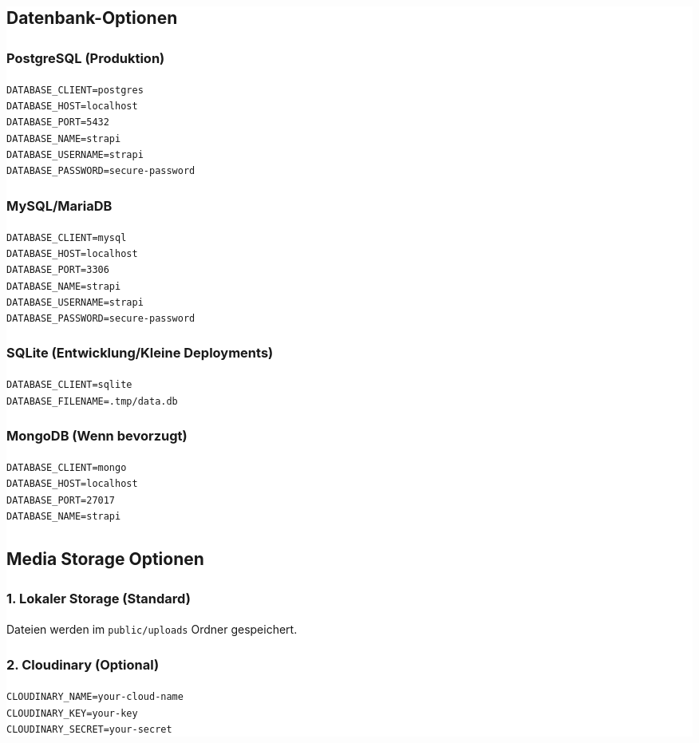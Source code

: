 ```yaml
```

## Datenbank-Optionen

### PostgreSQL (Produktion)
```env
DATABASE_CLIENT=postgres
DATABASE_HOST=localhost
DATABASE_PORT=5432
DATABASE_NAME=strapi
DATABASE_USERNAME=strapi
DATABASE_PASSWORD=secure-password
```

### MySQL/MariaDB
```env
DATABASE_CLIENT=mysql
DATABASE_HOST=localhost
DATABASE_PORT=3306
DATABASE_NAME=strapi
DATABASE_USERNAME=strapi
DATABASE_PASSWORD=secure-password
```

### SQLite (Entwicklung/Kleine Deployments)
```env
DATABASE_CLIENT=sqlite
DATABASE_FILENAME=.tmp/data.db
```

### MongoDB (Wenn bevorzugt)
```env
DATABASE_CLIENT=mongo
DATABASE_HOST=localhost
DATABASE_PORT=27017
DATABASE_NAME=strapi
```

## Media Storage Optionen

### 1. Lokaler Storage (Standard)
Dateien werden im `public/uploads` Ordner gespeichert.

### 2. Cloudinary (Optional)
```env
CLOUDINARY_NAME=your-cloud-name
CLOUDINARY_KEY=your-key
CLOUDINARY_SECRET=your-secret
```
